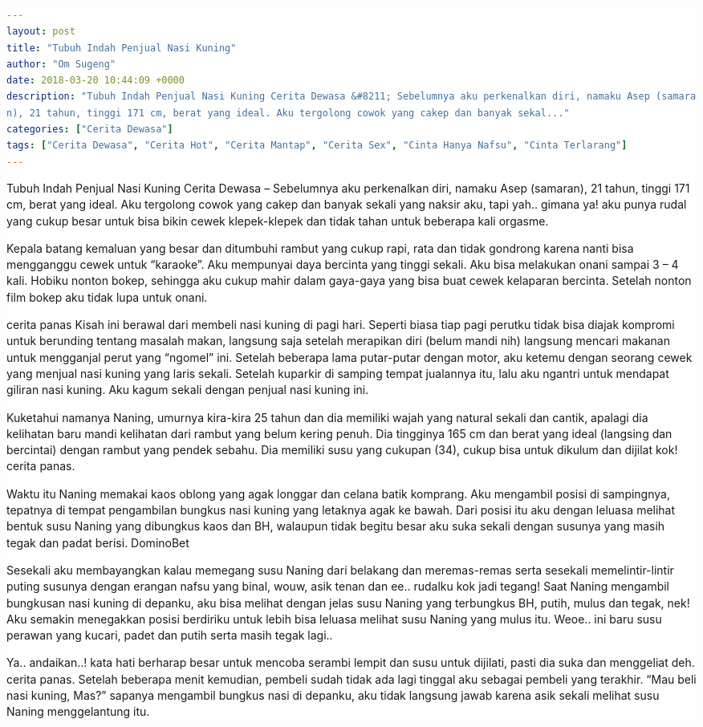 ```yaml
---
layout: post
title: "Tubuh Indah Penjual Nasi Kuning"
author: "Om Sugeng"
date: 2018-03-20 10:44:09 +0000
description: "Tubuh Indah Penjual Nasi Kuning Cerita Dewasa &#8211; Sebelumnya aku perkenalkan diri, namaku Asep (samaran), 21 tahun, tinggi 171 cm, berat yang ideal. Aku tergolong cowok yang cakep dan banyak sekal..."
categories: ["Cerita Dewasa"]
tags: ["Cerita Dewasa", "Cerita Hot", "Cerita Mantap", "Cerita Sex", "Cinta Hanya Nafsu", "Cinta Terlarang"]
---
```


Tubuh Indah Penjual Nasi Kuning
Cerita Dewasa &#8211; Sebelumnya aku perkenalkan diri, namaku Asep (samaran), 21 tahun, tinggi 171 cm, berat yang ideal. Aku tergolong cowok yang cakep dan banyak sekali yang naksir aku, tapi yah.. gimana ya! aku punya rudal yang cukup besar untuk bisa bikin cewek klepek-klepek dan tidak tahan untuk beberapa kali orgasme.

Kepala batang kemaluan yang besar dan ditumbuhi rambut yang cukup rapi, rata dan tidak gondrong karena nanti bisa mengganggu cewek untuk “karaoke”. Aku mempunyai daya bercinta yang tinggi sekali. Aku bisa melakukan onani sampai 3 – 4 kali. Hobiku nonton bokep, sehingga aku cukup mahir dalam gaya-gaya yang bisa buat cewek kelaparan bercinta. Setelah nonton film bokep aku tidak lupa untuk onani.

cerita panas Kisah ini berawal dari membeli nasi kuning di pagi hari. Seperti biasa tiap pagi perutku tidak bisa diajak kompromi untuk berunding tentang masalah makan, langsung saja setelah merapikan diri (belum mandi nih) langsung mencari makanan untuk mengganjal perut yang “ngomel” ini. Setelah beberapa lama putar-putar dengan motor, aku ketemu dengan seorang cewek yang menjual nasi kuning yang laris sekali. Setelah kuparkir di samping tempat jualannya itu, lalu aku ngantri untuk mendapat giliran nasi kuning. Aku kagum sekali dengan penjual nasi kuning ini.

Kuketahui namanya Naning, umurnya kira-kira 25 tahun dan dia memiliki wajah yang natural sekali dan cantik, apalagi dia kelihatan baru mandi kelihatan dari rambut yang belum kering penuh. Dia tingginya 165 cm dan berat yang ideal (langsing dan bercintai) dengan rambut yang pendek sebahu. Dia memiliki susu yang cukupan (34), cukup bisa untuk dikulum dan dijilat kok! cerita panas.

Waktu itu Naning memakai kaos oblong yang agak longgar dan celana batik komprang. Aku mengambil posisi di sampingnya, tepatnya di tempat pengambilan bungkus nasi kuning yang letaknya agak ke bawah. Dari posisi itu aku dengan leluasa melihat bentuk susu Naning yang dibungkus kaos dan BH, walaupun tidak begitu besar aku suka sekali dengan susunya yang masih tegak dan padat berisi. DominoBet

Sesekali aku membayangkan kalau memegang susu Naning dari belakang dan meremas-remas serta sesekali memelintir-lintir puting susunya dengan erangan nafsu yang binal, wouw, asik tenan dan ee.. rudalku kok jadi tegang! Saat Naning mengambil bungkusan nasi kuning di depanku, aku bisa melihat dengan jelas susu Naning yang terbungkus BH, putih, mulus dan tegak, nek! Aku semakin menegakkan posisi berdiriku untuk lebih bisa leluasa melihat susu Naning yang mulus itu. Weoe.. ini baru susu perawan yang kucari, padet dan putih serta masih tegak lagi..

Ya.. andaikan..! kata hati berharap besar untuk mencoba serambi lempit dan susu untuk dijilati, pasti dia suka dan menggeliat deh. cerita panas. Setelah beberapa menit kemudian, pembeli sudah tidak ada lagi tinggal aku sebagai pembeli yang terakhir. “Mau beli nasi kuning, Mas?” sapanya mengambil bungkus nasi di depanku, aku tidak langsung jawab karena asik sekali melihat susu Naning menggelantung itu.
